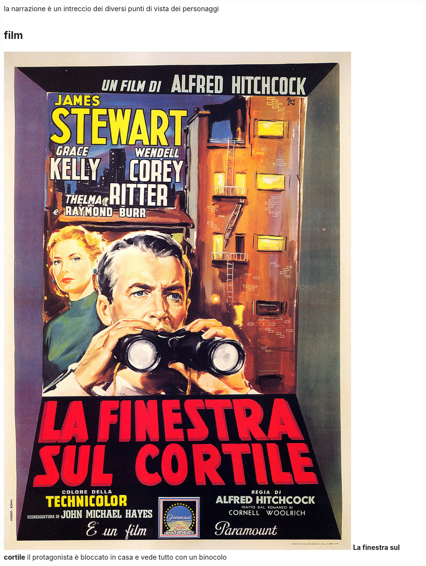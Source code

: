 la narrazione è un intreccio dei diversi punti di vista dei personaggi


## film
![POV](assets/finestra-sul-cortile.jpg)
**La finestra sul cortile**
il protagonista è bloccato in casa e vede tutto con un binocolo
